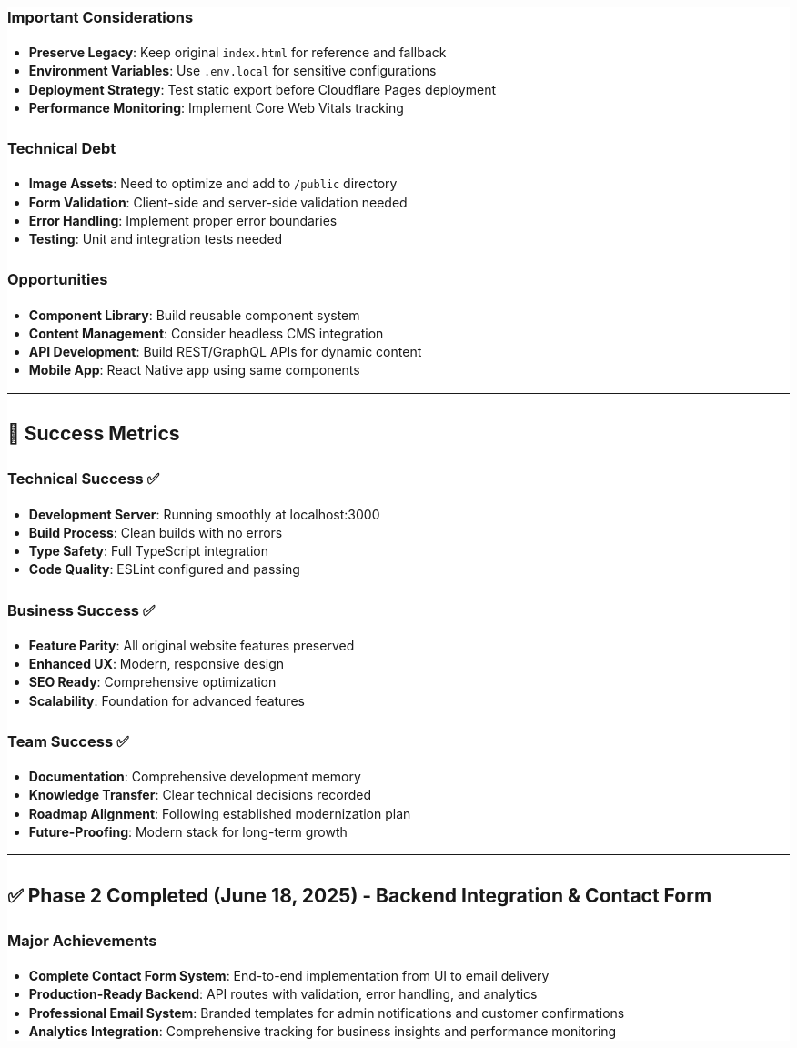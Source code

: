 ### Important Considerations
- **Preserve Legacy**: Keep original `index.html` for reference and fallback
- **Environment Variables**: Use `.env.local` for sensitive configurations
- **Deployment Strategy**: Test static export before Cloudflare Pages deployment
- **Performance Monitoring**: Implement Core Web Vitals tracking

### Technical Debt
- **Image Assets**: Need to optimize and add to `/public` directory
- **Form Validation**: Client-side and server-side validation needed
- **Error Handling**: Implement proper error boundaries
- **Testing**: Unit and integration tests needed

### Opportunities
- **Component Library**: Build reusable component system
- **Content Management**: Consider headless CMS integration
- **API Development**: Build REST/GraphQL APIs for dynamic content
- **Mobile App**: React Native app using same components

---

## 🎉 Success Metrics

### Technical Success ✅
- **Development Server**: Running smoothly at localhost:3000
- **Build Process**: Clean builds with no errors
- **Type Safety**: Full TypeScript integration
- **Code Quality**: ESLint configured and passing

### Business Success ✅
- **Feature Parity**: All original website features preserved
- **Enhanced UX**: Modern, responsive design
- **SEO Ready**: Comprehensive optimization
- **Scalability**: Foundation for advanced features

### Team Success ✅
- **Documentation**: Comprehensive development memory
- **Knowledge Transfer**: Clear technical decisions recorded
- **Roadmap Alignment**: Following established modernization plan
- **Future-Proofing**: Modern stack for long-term growth

---

## ✅ Phase 2 Completed (June 18, 2025) - Backend Integration & Contact Form

### Major Achievements
- **Complete Contact Form System**: End-to-end implementation from UI to email delivery
- **Production-Ready Backend**: API routes with validation, error handling, and analytics
- **Professional Email System**: Branded templates for admin notifications and customer confirmations
- **Analytics Integration**: Comprehensive tracking for business insights and performance monitoring
